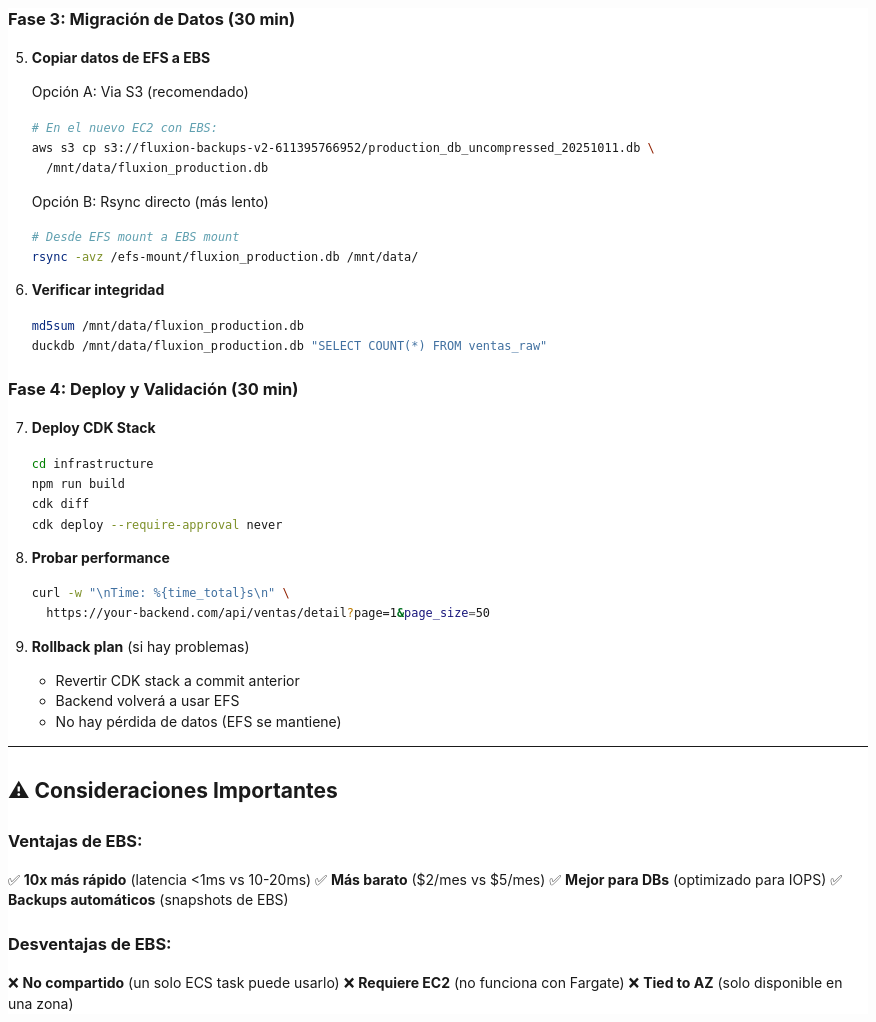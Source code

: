 ### Fase 3: Migración de Datos (30 min)

5. **Copiar datos de EFS a EBS**

   Opción A: Via S3 (recomendado)
   ```bash
   # En el nuevo EC2 con EBS:
   aws s3 cp s3://fluxion-backups-v2-611395766952/production_db_uncompressed_20251011.db \
     /mnt/data/fluxion_production.db
   ```

   Opción B: Rsync directo (más lento)
   ```bash
   # Desde EFS mount a EBS mount
   rsync -avz /efs-mount/fluxion_production.db /mnt/data/
   ```

6. **Verificar integridad**
   ```bash
   md5sum /mnt/data/fluxion_production.db
   duckdb /mnt/data/fluxion_production.db "SELECT COUNT(*) FROM ventas_raw"
   ```

### Fase 4: Deploy y Validación (30 min)

7. **Deploy CDK Stack**
   ```bash
   cd infrastructure
   npm run build
   cdk diff
   cdk deploy --require-approval never
   ```

8. **Probar performance**
   ```bash
   curl -w "\nTime: %{time_total}s\n" \
     https://your-backend.com/api/ventas/detail?page=1&page_size=50
   ```

9. **Rollback plan** (si hay problemas)
   - Revertir CDK stack a commit anterior
   - Backend volverá a usar EFS
   - No hay pérdida de datos (EFS se mantiene)

---

## ⚠️ Consideraciones Importantes

### Ventajas de EBS:
✅ **10x más rápido** (latencia <1ms vs 10-20ms)
✅ **Más barato** ($2/mes vs $5/mes)
✅ **Mejor para DBs** (optimizado para IOPS)
✅ **Backups automáticos** (snapshots de EBS)

### Desventajas de EBS:
❌ **No compartido** (un solo ECS task puede usarlo)
❌ **Requiere EC2** (no funciona con Fargate)
❌ **Tied to AZ** (solo disponible en una zona)
